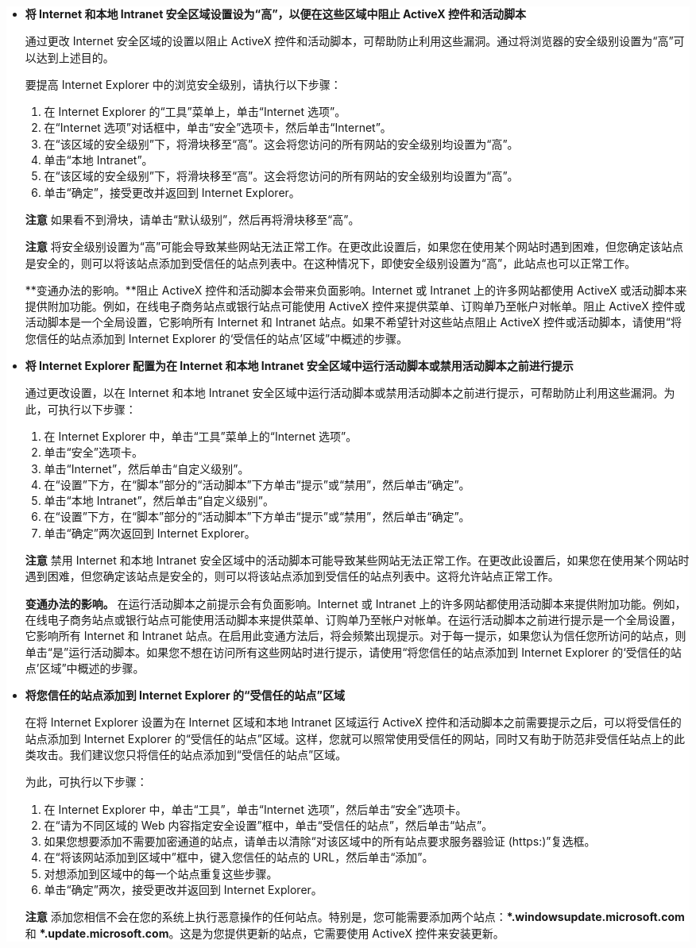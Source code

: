 -   **将 Internet 和本地 Intranet 安全区域设置设为“高”，以便在这些区域中阻止 ActiveX 控件和活动脚本**
  
    通过更改 Internet 安全区域的设置以阻止 ActiveX 控件和活动脚本，可帮助防止利用这些漏洞。通过将浏览器的安全级别设置为“高”可以达到上述目的。
  
    要提高 Internet Explorer 中的浏览安全级别，请执行以下步骤：
  
    1.  在 Internet Explorer 的“工具”菜单上，单击“Internet 选项”。  
    2.  在“Internet 选项”对话框中，单击“安全”选项卡，然后单击“Internet”。  
    3.  在“该区域的安全级别”下，将滑块移至“高”。这会将您访问的所有网站的安全级别均设置为“高”。  
    4.  单击“本地 Intranet”。  
    5.  在“该区域的安全级别”下，将滑块移至“高”。这会将您访问的所有网站的安全级别均设置为“高”。  
    6.  单击“确定”，接受更改并返回到 Internet Explorer。
  
    **注意** 如果看不到滑块，请单击“默认级别”，然后再将滑块移至“高”。
  
    **注意** 将安全级别设置为“高”可能会导致某些网站无法正常工作。在更改此设置后，如果您在使用某个网站时遇到困难，但您确定该站点是安全的，则可以将该站点添加到受信任的站点列表中。在这种情况下，即使安全级别设置为“高”，此站点也可以正常工作。
  
    **变通办法的影响。**阻止 ActiveX 控件和活动脚本会带来负面影响。Internet 或 Intranet 上的许多网站都使用 ActiveX 或活动脚本来提供附加功能。例如，在线电子商务站点或银行站点可能使用 ActiveX 控件来提供菜单、订购单乃至帐户对帐单。阻止 ActiveX 控件或活动脚本是一个全局设置，它影响所有 Internet 和 Intranet 站点。如果不希望针对这些站点阻止 ActiveX 控件或活动脚本，请使用“将您信任的站点添加到 Internet Explorer 的‘受信任的站点’区域”中概述的步骤。


-   **将 Internet Explorer 配置为在 Internet 和本地 Intranet 安全区域中运行活动脚本或禁用活动脚本之前进行提示**
  
    通过更改设置，以在 Internet 和本地 Intranet 安全区域中运行活动脚本或禁用活动脚本之前进行提示，可帮助防止利用这些漏洞。为此，可执行以下步骤：
  
    1.  在 Internet Explorer 中，单击“工具”菜单上的“Internet 选项”。  
    2.  单击“安全”选项卡。  
    3.  单击“Internet”，然后单击“自定义级别”。  
    4.  在“设置”下方，在“脚本”部分的“活动脚本”下方单击“提示”或“禁用”，然后单击“确定”。  
    5.  单击“本地 Intranet”，然后单击“自定义级别”。  
    6.  在“设置”下方，在“脚本”部分的“活动脚本”下方单击“提示”或“禁用”，然后单击“确定”。  
    7.  单击“确定”两次返回到 Internet Explorer。
  
    **注意** 禁用 Internet 和本地 Intranet 安全区域中的活动脚本可能导致某些网站无法正常工作。在更改此设置后，如果您在使用某个网站时遇到困难，但您确定该站点是安全的，则可以将该站点添加到受信任的站点列表中。这将允许站点正常工作。
  
    **变通办法的影响。** 在运行活动脚本之前提示会有负面影响。Internet 或 Intranet 上的许多网站都使用活动脚本来提供附加功能。例如，在线电子商务站点或银行站点可能使用活动脚本来提供菜单、订购单乃至帐户对帐单。在运行活动脚本之前进行提示是一个全局设置，它影响所有 Internet 和 Intranet 站点。在启用此变通方法后，将会频繁出现提示。对于每一提示，如果您认为信任您所访问的站点，则单击“是”运行活动脚本。如果您不想在访问所有这些网站时进行提示，请使用“将您信任的站点添加到 Internet Explorer 的‘受信任的站点’区域”中概述的步骤。
  
  
-   **将您信任的站点添加到 Internet Explorer 的“受信任的站点”区域**
  
    在将 Internet Explorer 设置为在 Internet 区域和本地 Intranet 区域运行 ActiveX 控件和活动脚本之前需要提示之后，可以将受信任的站点添加到 Internet Explorer 的“受信任的站点”区域。这样，您就可以照常使用受信任的网站，同时又有助于防范非受信任站点上的此类攻击。我们建议您只将信任的站点添加到“受信任的站点”区域。
  
    为此，可执行以下步骤：
  
    1.  在 Internet Explorer 中，单击“工具”，单击“Internet 选项”，然后单击“安全”选项卡。  
    2.  在“请为不同区域的 Web 内容指定安全设置”框中，单击“受信任的站点”，然后单击“站点”。  
    3.  如果您想要添加不需要加密通道的站点，请单击以清除“对该区域中的所有站点要求服务器验证 (https:)”复选框。  
    4.  在“将该网站添加到区域中”框中，键入您信任的站点的 URL，然后单击“添加”。  
    5.  对想添加到区域中的每一个站点重复这些步骤。  
    6.  单击“确定”两次，接受更改并返回到 Internet Explorer。
  
    **注意** 添加您相信不会在您的系统上执行恶意操作的任何站点。特别是，您可能需要添加两个站点：**\*.windowsupdate.microsoft.com** 和 **\*.update.microsoft.com**。这是为您提供更新的站点，它需要使用 ActiveX 控件来安装更新。
  